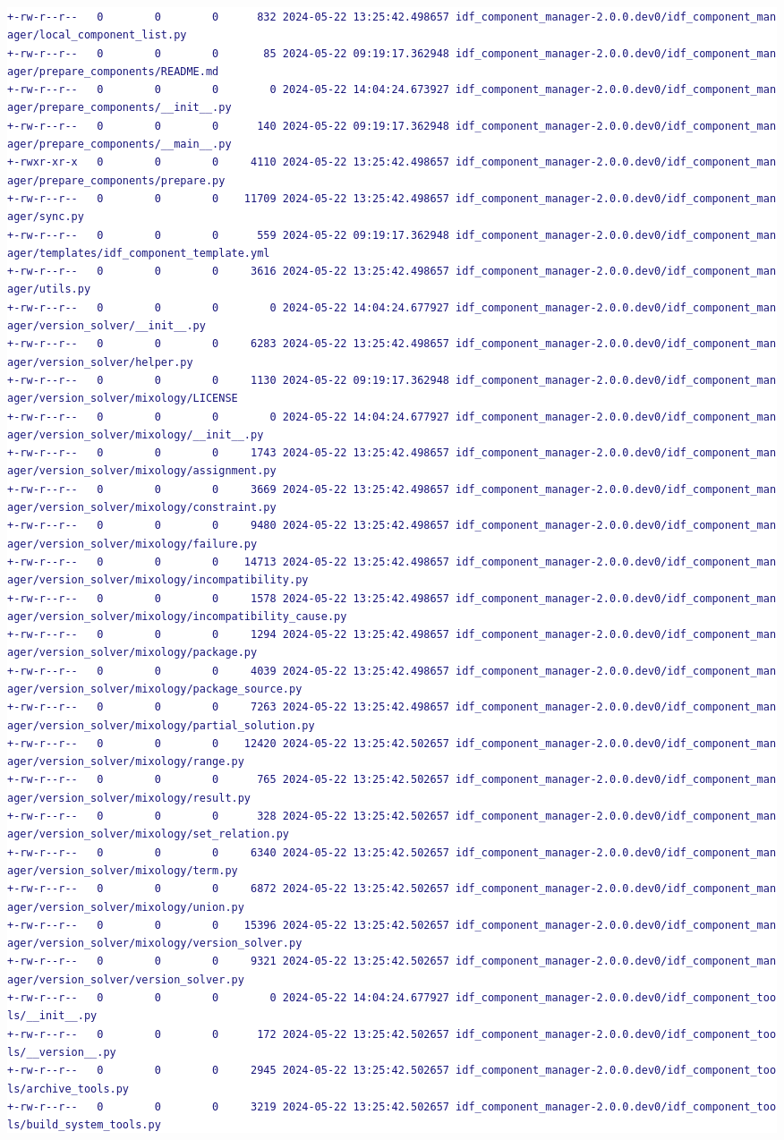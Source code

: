 ```diff
+-rw-r--r--   0        0        0      832 2024-05-22 13:25:42.498657 idf_component_manager-2.0.0.dev0/idf_component_manager/local_component_list.py
+-rw-r--r--   0        0        0       85 2024-05-22 09:19:17.362948 idf_component_manager-2.0.0.dev0/idf_component_manager/prepare_components/README.md
+-rw-r--r--   0        0        0        0 2024-05-22 14:04:24.673927 idf_component_manager-2.0.0.dev0/idf_component_manager/prepare_components/__init__.py
+-rw-r--r--   0        0        0      140 2024-05-22 09:19:17.362948 idf_component_manager-2.0.0.dev0/idf_component_manager/prepare_components/__main__.py
+-rwxr-xr-x   0        0        0     4110 2024-05-22 13:25:42.498657 idf_component_manager-2.0.0.dev0/idf_component_manager/prepare_components/prepare.py
+-rw-r--r--   0        0        0    11709 2024-05-22 13:25:42.498657 idf_component_manager-2.0.0.dev0/idf_component_manager/sync.py
+-rw-r--r--   0        0        0      559 2024-05-22 09:19:17.362948 idf_component_manager-2.0.0.dev0/idf_component_manager/templates/idf_component_template.yml
+-rw-r--r--   0        0        0     3616 2024-05-22 13:25:42.498657 idf_component_manager-2.0.0.dev0/idf_component_manager/utils.py
+-rw-r--r--   0        0        0        0 2024-05-22 14:04:24.677927 idf_component_manager-2.0.0.dev0/idf_component_manager/version_solver/__init__.py
+-rw-r--r--   0        0        0     6283 2024-05-22 13:25:42.498657 idf_component_manager-2.0.0.dev0/idf_component_manager/version_solver/helper.py
+-rw-r--r--   0        0        0     1130 2024-05-22 09:19:17.362948 idf_component_manager-2.0.0.dev0/idf_component_manager/version_solver/mixology/LICENSE
+-rw-r--r--   0        0        0        0 2024-05-22 14:04:24.677927 idf_component_manager-2.0.0.dev0/idf_component_manager/version_solver/mixology/__init__.py
+-rw-r--r--   0        0        0     1743 2024-05-22 13:25:42.498657 idf_component_manager-2.0.0.dev0/idf_component_manager/version_solver/mixology/assignment.py
+-rw-r--r--   0        0        0     3669 2024-05-22 13:25:42.498657 idf_component_manager-2.0.0.dev0/idf_component_manager/version_solver/mixology/constraint.py
+-rw-r--r--   0        0        0     9480 2024-05-22 13:25:42.498657 idf_component_manager-2.0.0.dev0/idf_component_manager/version_solver/mixology/failure.py
+-rw-r--r--   0        0        0    14713 2024-05-22 13:25:42.498657 idf_component_manager-2.0.0.dev0/idf_component_manager/version_solver/mixology/incompatibility.py
+-rw-r--r--   0        0        0     1578 2024-05-22 13:25:42.498657 idf_component_manager-2.0.0.dev0/idf_component_manager/version_solver/mixology/incompatibility_cause.py
+-rw-r--r--   0        0        0     1294 2024-05-22 13:25:42.498657 idf_component_manager-2.0.0.dev0/idf_component_manager/version_solver/mixology/package.py
+-rw-r--r--   0        0        0     4039 2024-05-22 13:25:42.498657 idf_component_manager-2.0.0.dev0/idf_component_manager/version_solver/mixology/package_source.py
+-rw-r--r--   0        0        0     7263 2024-05-22 13:25:42.498657 idf_component_manager-2.0.0.dev0/idf_component_manager/version_solver/mixology/partial_solution.py
+-rw-r--r--   0        0        0    12420 2024-05-22 13:25:42.502657 idf_component_manager-2.0.0.dev0/idf_component_manager/version_solver/mixology/range.py
+-rw-r--r--   0        0        0      765 2024-05-22 13:25:42.502657 idf_component_manager-2.0.0.dev0/idf_component_manager/version_solver/mixology/result.py
+-rw-r--r--   0        0        0      328 2024-05-22 13:25:42.502657 idf_component_manager-2.0.0.dev0/idf_component_manager/version_solver/mixology/set_relation.py
+-rw-r--r--   0        0        0     6340 2024-05-22 13:25:42.502657 idf_component_manager-2.0.0.dev0/idf_component_manager/version_solver/mixology/term.py
+-rw-r--r--   0        0        0     6872 2024-05-22 13:25:42.502657 idf_component_manager-2.0.0.dev0/idf_component_manager/version_solver/mixology/union.py
+-rw-r--r--   0        0        0    15396 2024-05-22 13:25:42.502657 idf_component_manager-2.0.0.dev0/idf_component_manager/version_solver/mixology/version_solver.py
+-rw-r--r--   0        0        0     9321 2024-05-22 13:25:42.502657 idf_component_manager-2.0.0.dev0/idf_component_manager/version_solver/version_solver.py
+-rw-r--r--   0        0        0        0 2024-05-22 14:04:24.677927 idf_component_manager-2.0.0.dev0/idf_component_tools/__init__.py
+-rw-r--r--   0        0        0      172 2024-05-22 13:25:42.502657 idf_component_manager-2.0.0.dev0/idf_component_tools/__version__.py
+-rw-r--r--   0        0        0     2945 2024-05-22 13:25:42.502657 idf_component_manager-2.0.0.dev0/idf_component_tools/archive_tools.py
+-rw-r--r--   0        0        0     3219 2024-05-22 13:25:42.502657 idf_component_manager-2.0.0.dev0/idf_component_tools/build_system_tools.py
```
